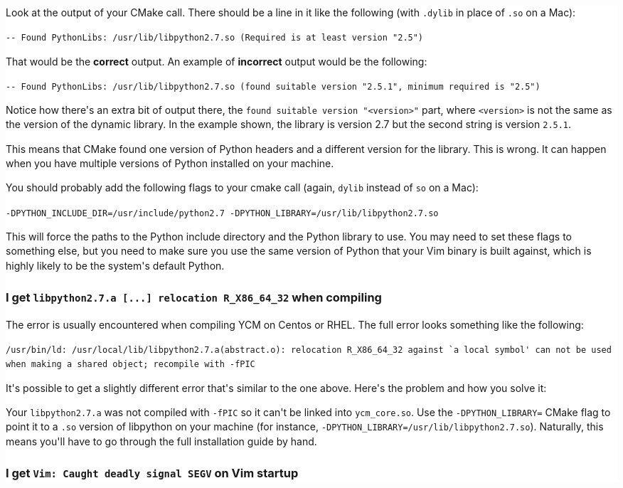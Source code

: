 Look at the output of your CMake call. There should be a line in it like the
following (with `.dylib` in place of `.so` on a Mac):

```
-- Found PythonLibs: /usr/lib/libpython2.7.so (Required is at least version "2.5")
```

That would be the **correct** output. An example of **incorrect** output would
be the following:

```
-- Found PythonLibs: /usr/lib/libpython2.7.so (found suitable version "2.5.1", minimum required is "2.5")
```

Notice how there's an extra bit of output there, the `found suitable version
"<version>"` part, where `<version>` is not the same as the version of the
dynamic library. In the example shown, the library is version 2.7 but the second
string is version `2.5.1`.

This means that CMake found one version of Python headers and a different
version for the library. This is wrong. It can happen when you have multiple
versions of Python installed on your machine.

You should probably add the following flags to your cmake call (again, `dylib`
instead of `so` on a Mac):

```
-DPYTHON_INCLUDE_DIR=/usr/include/python2.7 -DPYTHON_LIBRARY=/usr/lib/libpython2.7.so
```

This will force the paths to the Python include directory and the Python library
to use. You may need to set these flags to something else, but you need to make
sure you use the same version of Python that your Vim binary is built against,
which is highly likely to be the system's default Python.

### I get `libpython2.7.a [...] relocation R_X86_64_32` when compiling

The error is usually encountered when compiling YCM on Centos or RHEL. The full
error looks something like the following:

```
/usr/bin/ld: /usr/local/lib/libpython2.7.a(abstract.o): relocation R_X86_64_32 against `a local symbol' can not be used when making a shared object; recompile with -fPIC
```

It's possible to get a slightly different error that's similar to the one above.
Here's the problem and how you solve it:

Your `libpython2.7.a` was not compiled with `-fPIC` so it can't be linked into
`ycm_core.so`.  Use the `-DPYTHON_LIBRARY=` CMake flag to point it to a `.so`
version of libpython on your machine (for instance,
`-DPYTHON_LIBRARY=/usr/lib/libpython2.7.so`). Naturally, this means you'll have
to go through the full installation guide by hand.

### I get `Vim: Caught deadly signal SEGV` on Vim startup
